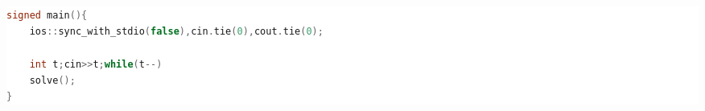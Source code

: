 ```c++
signed main(){
	ios::sync_with_stdio(false),cin.tie(0),cout.tie(0);
	
	int t;cin>>t;while(t--)
	solve();
}
```

